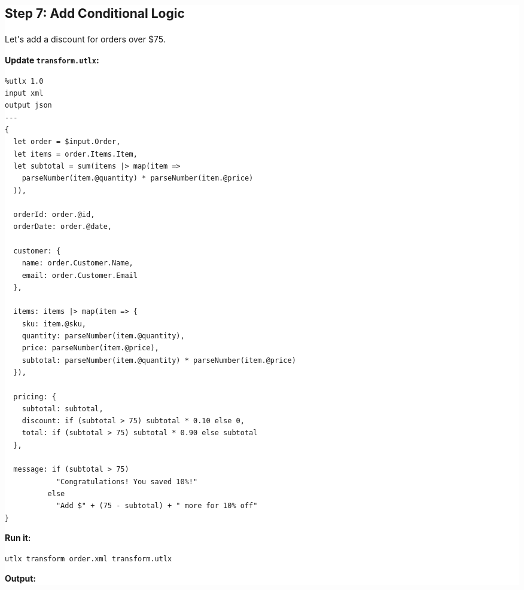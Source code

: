 ## Step 7: Add Conditional Logic

Let's add a discount for orders over $75.

**Update `transform.utlx`:**

```utlx
%utlx 1.0
input xml
output json
---
{
  let order = $input.Order,
  let items = order.Items.Item,
  let subtotal = sum(items |> map(item => 
    parseNumber(item.@quantity) * parseNumber(item.@price)
  )),
  
  orderId: order.@id,
  orderDate: order.@date,
  
  customer: {
    name: order.Customer.Name,
    email: order.Customer.Email
  },
  
  items: items |> map(item => {
    sku: item.@sku,
    quantity: parseNumber(item.@quantity),
    price: parseNumber(item.@price),
    subtotal: parseNumber(item.@quantity) * parseNumber(item.@price)
  }),
  
  pricing: {
    subtotal: subtotal,
    discount: if (subtotal > 75) subtotal * 0.10 else 0,
    total: if (subtotal > 75) subtotal * 0.90 else subtotal
  },
  
  message: if (subtotal > 75) 
            "Congratulations! You saved 10%!" 
          else 
            "Add $" + (75 - subtotal) + " more for 10% off"
}
```

**Run it:**

```bash
utlx transform order.xml transform.utlx
```

**Output:**
